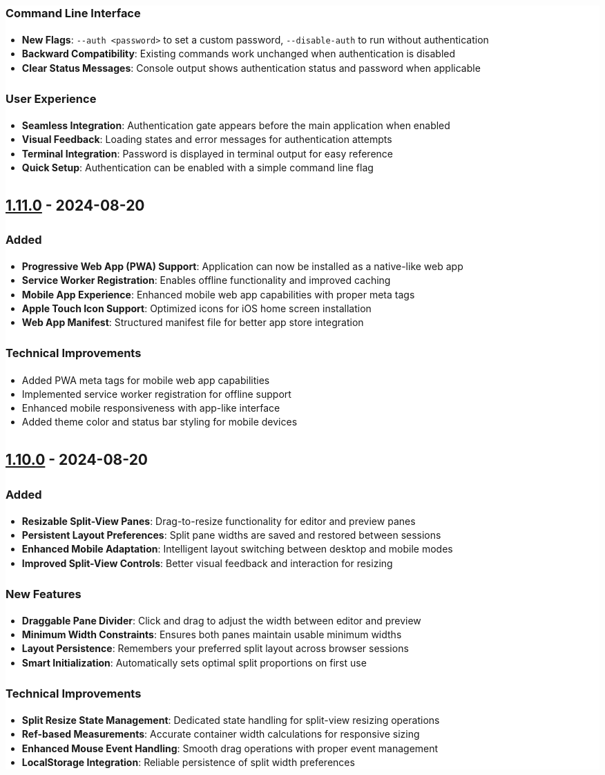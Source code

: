 ### Command Line Interface
- **New Flags**: `--auth <password>` to set a custom password, `--disable-auth` to run without authentication
- **Backward Compatibility**: Existing commands work unchanged when authentication is disabled
- **Clear Status Messages**: Console output shows authentication status and password when applicable

### User Experience
- **Seamless Integration**: Authentication gate appears before the main application when enabled
- **Visual Feedback**: Loading states and error messages for authentication attempts
- **Terminal Integration**: Password is displayed in terminal output for easy reference
- **Quick Setup**: Authentication can be enabled with a simple command line flag

## [1.11.0] - 2024-08-20

### Added
- **Progressive Web App (PWA) Support**: Application can now be installed as a native-like web app
- **Service Worker Registration**: Enables offline functionality and improved caching
- **Mobile App Experience**: Enhanced mobile web app capabilities with proper meta tags
- **Apple Touch Icon Support**: Optimized icons for iOS home screen installation
- **Web App Manifest**: Structured manifest file for better app store integration

### Technical Improvements
- Added PWA meta tags for mobile web app capabilities
- Implemented service worker registration for offline support
- Enhanced mobile responsiveness with app-like interface
- Added theme color and status bar styling for mobile devices

## [1.10.0] - 2024-08-20

### Added
- **Resizable Split-View Panes**: Drag-to-resize functionality for editor and preview panes
- **Persistent Layout Preferences**: Split pane widths are saved and restored between sessions
- **Enhanced Mobile Adaptation**: Intelligent layout switching between desktop and mobile modes
- **Improved Split-View Controls**: Better visual feedback and interaction for resizing

### New Features
- **Draggable Pane Divider**: Click and drag to adjust the width between editor and preview
- **Minimum Width Constraints**: Ensures both panes maintain usable minimum widths
- **Layout Persistence**: Remembers your preferred split layout across browser sessions
- **Smart Initialization**: Automatically sets optimal split proportions on first use

### Technical Improvements
- **Split Resize State Management**: Dedicated state handling for split-view resizing operations
- **Ref-based Measurements**: Accurate container width calculations for responsive sizing
- **Enhanced Mouse Event Handling**: Smooth drag operations with proper event management
- **LocalStorage Integration**: Reliable persistence of split width preferences


[1.12.4]: https://github.com/vultuk/markdown-web/compare/v1.12.3...v1.12.4
[1.12.3]: https://github.com/vultuk/markdown-web/compare/v1.12.2...v1.12.3
[1.12.2]: https://github.com/vultuk/markdown-web/compare/v1.12.1...v1.12.2
[1.12.1]: https://github.com/vultuk/markdown-web/compare/v1.12.0...v1.12.1
[1.12.0]: https://github.com/vultuk/markdown-web/compare/v1.11.0...v1.12.0
[1.11.0]: https://github.com/vultuk/markdown-web/compare/v1.10.0...v1.11.0
[1.10.0]: https://github.com/vultuk/markdown-web/compare/v1.9.0...v1.10.0
[1.9.0]: https://github.com/vultuk/markdown-web/compare/v1.8.0...v1.9.0
[1.8.0]: https://github.com/vultuk/markdown-web/compare/v1.7.0...v1.8.0
[1.7.0]: https://github.com/vultuk/markdown-web/compare/v1.6.2...v1.7.0
[1.6.2]: https://github.com/vultuk/markdown-web/compare/v1.6.1...v1.6.2
[1.6.1]: https://github.com/vultuk/markdown-web/compare/v1.6.0...v1.6.1
[1.6.0]: https://github.com/vultuk/markdown-web/compare/v1.3.2...v1.6.0
[1.3.2]: https://github.com/vultuk/markdown-web/compare/v1.3.1...v1.3.2
[1.3.1]: https://github.com/vultuk/markdown-web/compare/v1.3.0...v1.3.1
[1.3.0]: https://github.com/vultuk/markdown-web/compare/v1.2.4...v1.3.0
[1.2.4]: https://github.com/vultuk/markdown-web/compare/v1.2.3...v1.2.4
[1.2.3]: https://github.com/vultuk/markdown-web/compare/v1.2.2...v1.2.3
[1.2.2]: https://github.com/vultuk/markdown-web/compare/v1.2.1...v1.2.2
[1.2.1]: https://github.com/vultuk/markdown-web/compare/v1.2.0...v1.2.1
[1.2.0]: https://github.com/vultuk/markdown-web/compare/v1.1.0...v1.2.0
[1.1.0]: https://github.com/vultuk/markdown-web/compare/v1.0.9...v1.1.0
[1.0.9]: https://github.com/vultuk/markdown-web/compare/v1.0.8...v1.0.9
[1.0.8]: https://github.com/vultuk/markdown-web/compare/v1.0.7...v1.0.8
[1.0.7]: https://github.com/vultuk/markdown-web/compare/v1.0.6...v1.0.7
[1.0.6]: https://github.com/vultuk/markdown-web/compare/v1.0.5...v1.0.6
[1.0.5]: https://github.com/vultuk/markdown-web/compare/v1.0.4...v1.0.5
[1.0.4]: https://github.com/vultuk/markdown-web/compare/v1.0.3...v1.0.4
[1.0.3]: https://github.com/vultuk/markdown-web/compare/v1.0.2...v1.0.3
[1.0.2]: https://github.com/vultuk/markdown-web/compare/v1.0.1...v1.0.2
[1.0.1]: https://github.com/vultuk/markdown-web/compare/v1.0.0...v1.0.1
[1.0.0]: https://github.com/vultuk/markdown-web/releases/tag/v1.0.0